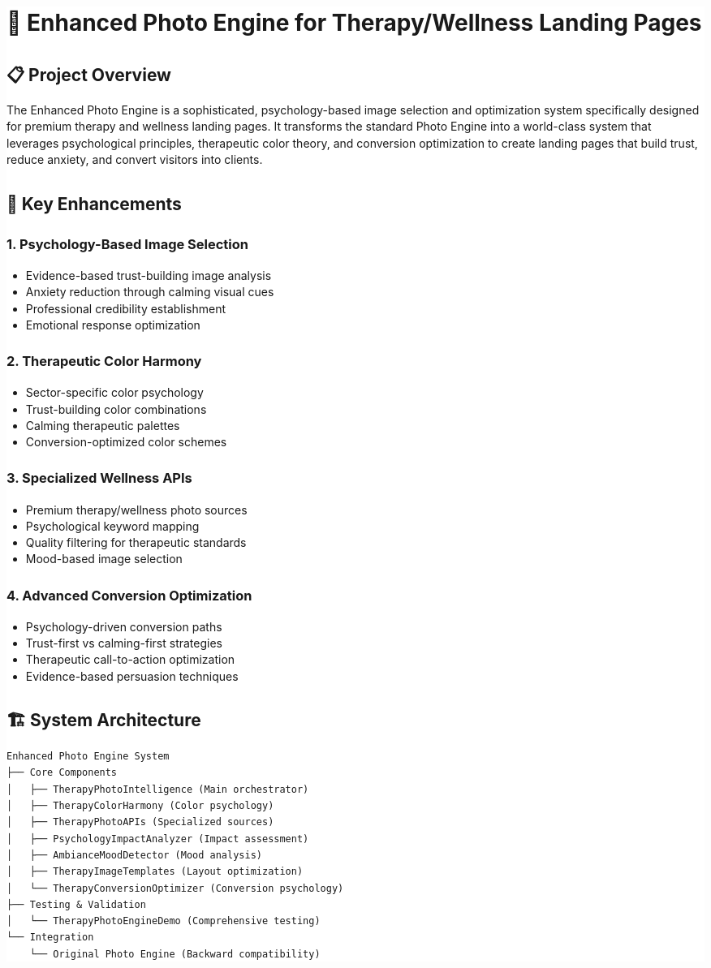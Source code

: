 # 🧠 Enhanced Photo Engine for Therapy/Wellness Landing Pages

## 📋 Project Overview

The Enhanced Photo Engine is a sophisticated, psychology-based image selection and optimization system specifically designed for premium therapy and wellness landing pages. It transforms the standard Photo Engine into a world-class system that leverages psychological principles, therapeutic color theory, and conversion optimization to create landing pages that build trust, reduce anxiety, and convert visitors into clients.

## 🎯 Key Enhancements

### 1. **Psychology-Based Image Selection**
- Evidence-based trust-building image analysis
- Anxiety reduction through calming visual cues
- Professional credibility establishment
- Emotional response optimization

### 2. **Therapeutic Color Harmony**
- Sector-specific color psychology
- Trust-building color combinations
- Calming therapeutic palettes
- Conversion-optimized color schemes

### 3. **Specialized Wellness APIs**
- Premium therapy/wellness photo sources
- Psychological keyword mapping
- Quality filtering for therapeutic standards
- Mood-based image selection

### 4. **Advanced Conversion Optimization**
- Psychology-driven conversion paths
- Trust-first vs calming-first strategies
- Therapeutic call-to-action optimization
- Evidence-based persuasion techniques

## 🏗️ System Architecture

```
Enhanced Photo Engine System
├── Core Components
│   ├── TherapyPhotoIntelligence (Main orchestrator)
│   ├── TherapyColorHarmony (Color psychology)
│   ├── TherapyPhotoAPIs (Specialized sources)
│   ├── PsychologyImpactAnalyzer (Impact assessment)
│   ├── AmbianceMoodDetector (Mood analysis)
│   ├── TherapyImageTemplates (Layout optimization)
│   └── TherapyConversionOptimizer (Conversion psychology)
├── Testing & Validation
│   └── TherapyPhotoEngineDemo (Comprehensive testing)
└── Integration
    └── Original Photo Engine (Backward compatibility)
```
